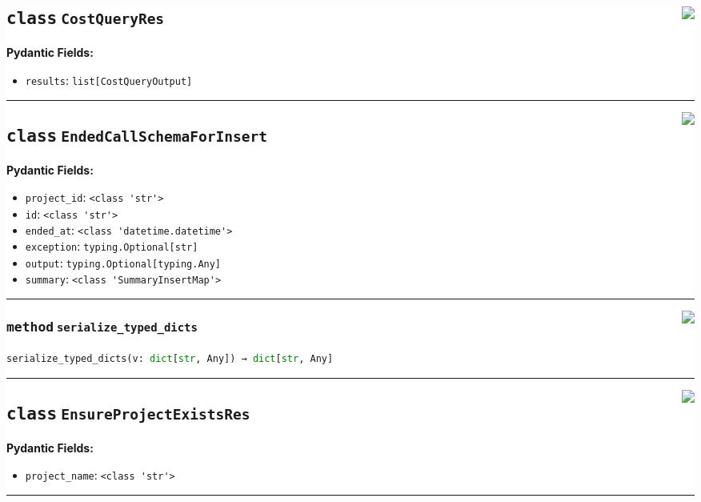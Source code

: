 
<a href="https://github.com/wandb/weave/blob/master/weave/trace_server/trace_server_interface.py#L1055"><img align="right" src="https://img.shields.io/badge/-source-cccccc?style=flat-square" /></a>

## <kbd>class</kbd> `CostQueryRes`





**Pydantic Fields:**

- `results`: `list[CostQueryOutput]`

---

<a href="https://github.com/wandb/weave/blob/master/weave/trace_server/trace_server_interface.py#L185"><img align="right" src="https://img.shields.io/badge/-source-cccccc?style=flat-square" /></a>

## <kbd>class</kbd> `EndedCallSchemaForInsert`





**Pydantic Fields:**

- `project_id`: `<class 'str'>`
- `id`: `<class 'str'>`
- `ended_at`: `<class 'datetime.datetime'>`
- `exception`: `typing.Optional[str]`
- `output`: `typing.Optional[typing.Any]`
- `summary`: `<class 'SummaryInsertMap'>`
---

<a href="https://github.com/wandb/weave/blob/master/weave/trace_server/trace_server_interface.py#L201"><img align="right" src="https://img.shields.io/badge/-source-cccccc?style=flat-square" /></a>

### <kbd>method</kbd> `serialize_typed_dicts`

```python
serialize_typed_dicts(v: dict[str, Any]) → dict[str, Any]
```






---

<a href="https://github.com/wandb/weave/blob/master/weave/trace_server/trace_server_interface.py#L982"><img align="right" src="https://img.shields.io/badge/-source-cccccc?style=flat-square" /></a>

## <kbd>class</kbd> `EnsureProjectExistsRes`





**Pydantic Fields:**

- `project_name`: `<class 'str'>`

---